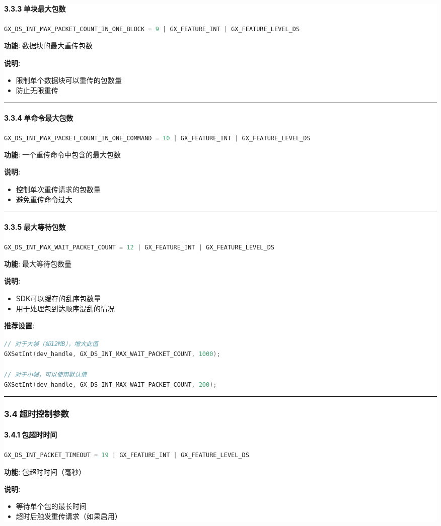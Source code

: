 
#### 3.3.3 单块最大包数
```cpp
GX_DS_INT_MAX_PACKET_COUNT_IN_ONE_BLOCK = 9 | GX_FEATURE_INT | GX_FEATURE_LEVEL_DS
```
**功能**: 数据块的最大重传包数

**说明**:
- 限制单个数据块可以重传的包数量
- 防止无限重传

---

#### 3.3.4 单命令最大包数
```cpp
GX_DS_INT_MAX_PACKET_COUNT_IN_ONE_COMMAND = 10 | GX_FEATURE_INT | GX_FEATURE_LEVEL_DS
```
**功能**: 一个重传命令中包含的最大包数

**说明**:
- 控制单次重传请求的包数量
- 避免重传命令过大

---

#### 3.3.5 最大等待包数
```cpp
GX_DS_INT_MAX_WAIT_PACKET_COUNT = 12 | GX_FEATURE_INT | GX_FEATURE_LEVEL_DS
```
**功能**: 最大等待包数量

**说明**:
- SDK可以缓存的乱序包数量
- 用于处理包到达顺序混乱的情况

**推荐设置**:
```cpp
// 对于大帧（如12MB），增大此值
GXSetInt(dev_handle, GX_DS_INT_MAX_WAIT_PACKET_COUNT, 1000);

// 对于小帧，可以使用默认值
GXSetInt(dev_handle, GX_DS_INT_MAX_WAIT_PACKET_COUNT, 200);
```

---

### 3.4 超时控制参数

#### 3.4.1 包超时时间
```cpp
GX_DS_INT_PACKET_TIMEOUT = 19 | GX_FEATURE_INT | GX_FEATURE_LEVEL_DS
```
**功能**: 包超时时间（毫秒）

**说明**:
- 等待单个包的最长时间
- 超时后触发重传请求（如果启用）
